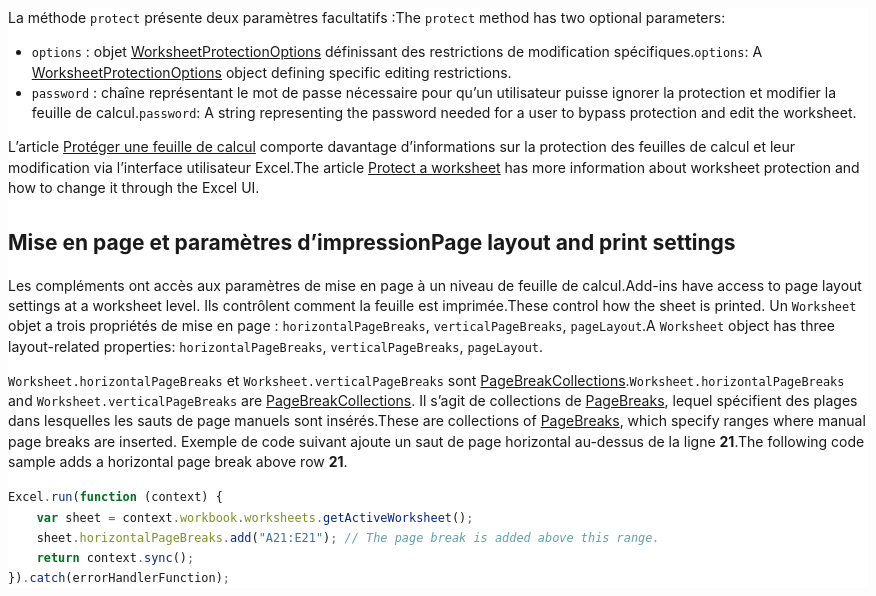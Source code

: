 <span data-ttu-id="683d6-224">La méthode `protect` présente deux paramètres facultatifs :</span><span class="sxs-lookup"><span data-stu-id="683d6-224">The `protect` method has two optional parameters:</span></span>

- <span data-ttu-id="683d6-225">`options` : objet [WorksheetProtectionOptions](/javascript/api/excel/excel.worksheetprotectionoptions) définissant des restrictions de modification spécifiques.</span><span class="sxs-lookup"><span data-stu-id="683d6-225">`options`: A [WorksheetProtectionOptions](/javascript/api/excel/excel.worksheetprotectionoptions) object defining specific editing restrictions.</span></span>
- <span data-ttu-id="683d6-226">`password` : chaîne représentant le mot de passe nécessaire pour qu’un utilisateur puisse ignorer la protection et modifier la feuille de calcul.</span><span class="sxs-lookup"><span data-stu-id="683d6-226">`password`: A string representing the password needed for a user to bypass protection and edit the worksheet.</span></span>

<span data-ttu-id="683d6-227">L’article [Protéger une feuille de calcul](https://support.office.com/article/protect-a-worksheet-3179efdb-1285-4d49-a9c3-f4ca36276de6) comporte davantage d’informations sur la protection des feuilles de calcul et leur modification via l’interface utilisateur Excel.</span><span class="sxs-lookup"><span data-stu-id="683d6-227">The article [Protect a worksheet](https://support.office.com/article/protect-a-worksheet-3179efdb-1285-4d49-a9c3-f4ca36276de6) has more information about worksheet protection and how to change it through the Excel UI.</span></span>

## <a name="page-layout-and-print-settings"></a><span data-ttu-id="683d6-228">Mise en page et paramètres d’impression</span><span class="sxs-lookup"><span data-stu-id="683d6-228">Page layout and print settings</span></span>

<span data-ttu-id="683d6-229">Les compléments ont accès aux paramètres de mise en page à un niveau de feuille de calcul.</span><span class="sxs-lookup"><span data-stu-id="683d6-229">Add-ins have access to page layout settings at a worksheet level.</span></span> <span data-ttu-id="683d6-230">Ils contrôlent comment la feuille est imprimée.</span><span class="sxs-lookup"><span data-stu-id="683d6-230">These control how the sheet is printed.</span></span> <span data-ttu-id="683d6-231">Un `Worksheet` objet a trois propriétés de mise en page : `horizontalPageBreaks`, `verticalPageBreaks`, `pageLayout`.</span><span class="sxs-lookup"><span data-stu-id="683d6-231">A `Worksheet` object has three layout-related properties: `horizontalPageBreaks`, `verticalPageBreaks`, `pageLayout`.</span></span>

<span data-ttu-id="683d6-232">`Worksheet.horizontalPageBreaks` et `Worksheet.verticalPageBreaks` sont [PageBreakCollections](/javascript/api/excel/excel.pagebreakcollection).</span><span class="sxs-lookup"><span data-stu-id="683d6-232">`Worksheet.horizontalPageBreaks` and `Worksheet.verticalPageBreaks` are [PageBreakCollections](/javascript/api/excel/excel.pagebreakcollection).</span></span> <span data-ttu-id="683d6-233">Il s’agit de collections de [PageBreaks](/javascript/api/excel/excel.pagebreak), lequel spécifient des plages dans lesquelles les sauts de page manuels sont insérés.</span><span class="sxs-lookup"><span data-stu-id="683d6-233">These are collections of [PageBreaks](/javascript/api/excel/excel.pagebreak), which specify ranges where manual page breaks are inserted.</span></span> <span data-ttu-id="683d6-234">Exemple de code suivant ajoute un saut de page horizontal au-dessus de la ligne **21**.</span><span class="sxs-lookup"><span data-stu-id="683d6-234">The following code sample adds a horizontal page break above row **21**.</span></span>

```js
Excel.run(function (context) {
    var sheet = context.workbook.worksheets.getActiveWorksheet();
    sheet.horizontalPageBreaks.add("A21:E21"); // The page break is added above this range.
    return context.sync();
}).catch(errorHandlerFunction);
```
